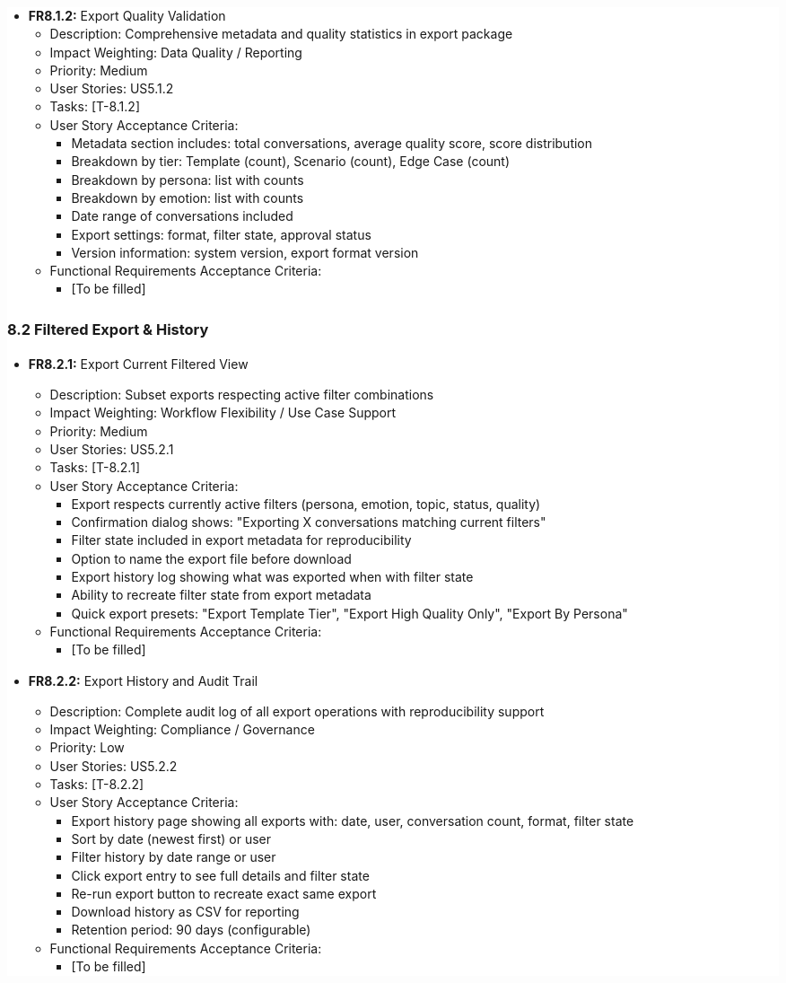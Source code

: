 - **FR8.1.2:** Export Quality Validation
  * Description: Comprehensive metadata and quality statistics in export package
  * Impact Weighting: Data Quality / Reporting
  * Priority: Medium
  * User Stories: US5.1.2
  * Tasks: [T-8.1.2]
  * User Story Acceptance Criteria:
    - Metadata section includes: total conversations, average quality score, score distribution
    - Breakdown by tier: Template (count), Scenario (count), Edge Case (count)
    - Breakdown by persona: list with counts
    - Breakdown by emotion: list with counts
    - Date range of conversations included
    - Export settings: format, filter state, approval status
    - Version information: system version, export format version
  * Functional Requirements Acceptance Criteria:
    - [To be filled]

### 8.2 Filtered Export & History

- **FR8.2.1:** Export Current Filtered View
  * Description: Subset exports respecting active filter combinations
  * Impact Weighting: Workflow Flexibility / Use Case Support
  * Priority: Medium
  * User Stories: US5.2.1
  * Tasks: [T-8.2.1]
  * User Story Acceptance Criteria:
    - Export respects currently active filters (persona, emotion, topic, status, quality)
    - Confirmation dialog shows: "Exporting X conversations matching current filters"
    - Filter state included in export metadata for reproducibility
    - Option to name the export file before download
    - Export history log showing what was exported when with filter state
    - Ability to recreate filter state from export metadata
    - Quick export presets: "Export Template Tier", "Export High Quality Only", "Export By Persona"
  * Functional Requirements Acceptance Criteria:
    - [To be filled]

- **FR8.2.2:** Export History and Audit Trail
  * Description: Complete audit log of all export operations with reproducibility support
  * Impact Weighting: Compliance / Governance
  * Priority: Low
  * User Stories: US5.2.2
  * Tasks: [T-8.2.2]
  * User Story Acceptance Criteria:
    - Export history page showing all exports with: date, user, conversation count, format, filter state
    - Sort by date (newest first) or user
    - Filter history by date range or user
    - Click export entry to see full details and filter state
    - Re-run export button to recreate exact same export
    - Download history as CSV for reporting
    - Retention period: 90 days (configurable)
  * Functional Requirements Acceptance Criteria:
    - [To be filled]
